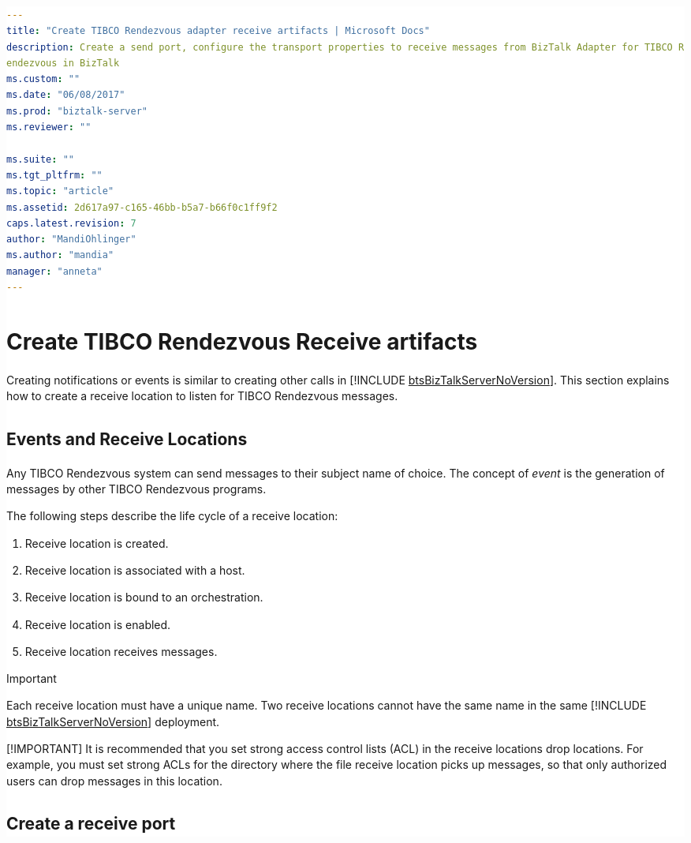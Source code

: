 ```yaml
---
title: "Create TIBCO Rendezvous adapter receive artifacts | Microsoft Docs"
description: Create a send port, configure the transport properties to receive messages from BizTalk Adapter for TIBCO Rendezvous in BizTalk 
ms.custom: ""
ms.date: "06/08/2017"
ms.prod: "biztalk-server"
ms.reviewer: ""

ms.suite: ""
ms.tgt_pltfrm: ""
ms.topic: "article"
ms.assetid: 2d617a97-c165-46bb-b5a7-b66f0c1ff9f2
caps.latest.revision: 7
author: "MandiOhlinger"
ms.author: "mandia"
manager: "anneta"
---
```

# Create TIBCO Rendezvous Receive artifacts
Creating notifications or events is similar to creating other calls in [!INCLUDE [btsBizTalkServerNoVersion](../includes/btsbiztalkservernoversion-md.md)]. This section explains how to create a receive location to listen for TIBCO Rendezvous messages.  

## Events and Receive Locations
Any TIBCO Rendezvous system can send messages to their subject name of choice. The concept of *event* is the generation of messages by other TIBCO Rendezvous programs.  
  
 The following steps describe the life cycle of a receive location:  
  
1.  Receive location is created.  
  
2.  Receive location is associated with a host.  
  
3.  Receive location is bound to an orchestration.  
  
4.  Receive location is enabled.  
  
5.  Receive location receives messages.  
  
> [!IMPORTANT]
>  Each receive location must have a unique name. Two receive locations cannot have the same name in the same [!INCLUDE [btsBizTalkServerNoVersion](../includes/btsbiztalkservernoversion-md.md)] deployment.  
> 
> [!IMPORTANT]
>  It is recommended that you set strong access control lists (ACL) in the receive locations drop locations. For example, you must set strong ACLs for the directory where the file receive location picks up messages, so that only authorized users can drop messages in this location. 

## Create a receive port  
  